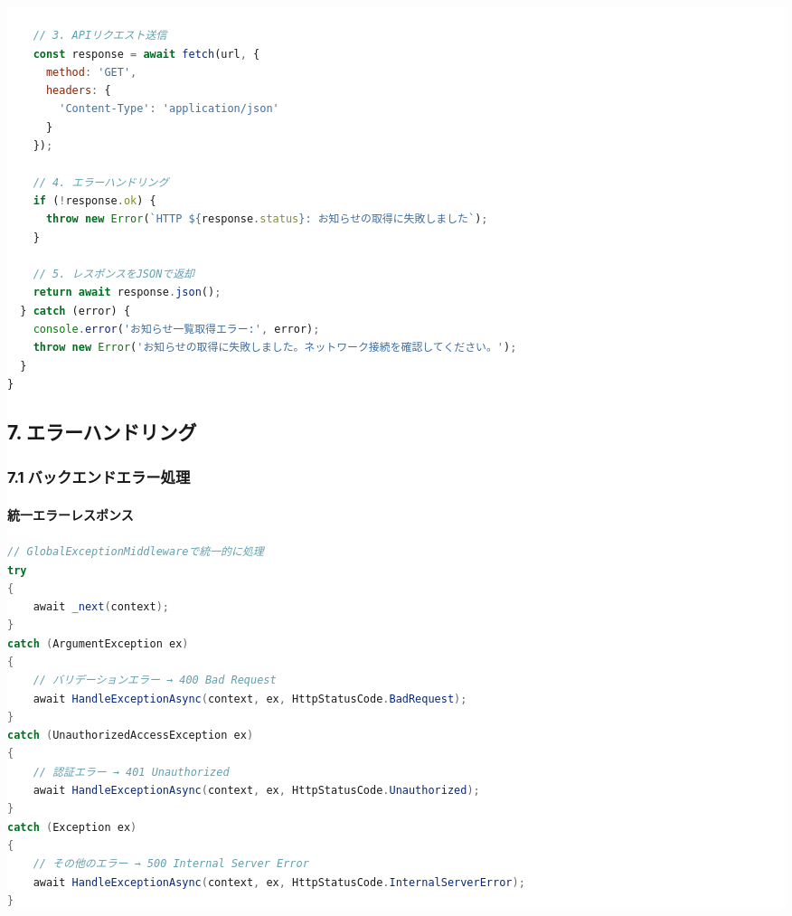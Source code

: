 ```javascript

    // 3. APIリクエスト送信
    const response = await fetch(url, {
      method: 'GET',
      headers: {
        'Content-Type': 'application/json'
      }
    });

    // 4. エラーハンドリング
    if (!response.ok) {
      throw new Error(`HTTP ${response.status}: お知らせの取得に失敗しました`);
    }

    // 5. レスポンスをJSONで返却
    return await response.json();
  } catch (error) {
    console.error('お知らせ一覧取得エラー:', error);
    throw new Error('お知らせの取得に失敗しました。ネットワーク接続を確認してください。');
  }
}
```

## 7. エラーハンドリング

### 7.1 バックエンドエラー処理

#### 統一エラーレスポンス
```csharp
// GlobalExceptionMiddlewareで統一的に処理
try
{
    await _next(context);
}
catch (ArgumentException ex)
{
    // バリデーションエラー → 400 Bad Request
    await HandleExceptionAsync(context, ex, HttpStatusCode.BadRequest);
}
catch (UnauthorizedAccessException ex)
{
    // 認証エラー → 401 Unauthorized
    await HandleExceptionAsync(context, ex, HttpStatusCode.Unauthorized);
}
catch (Exception ex)
{
    // その他のエラー → 500 Internal Server Error
    await HandleExceptionAsync(context, ex, HttpStatusCode.InternalServerError);
}
```
